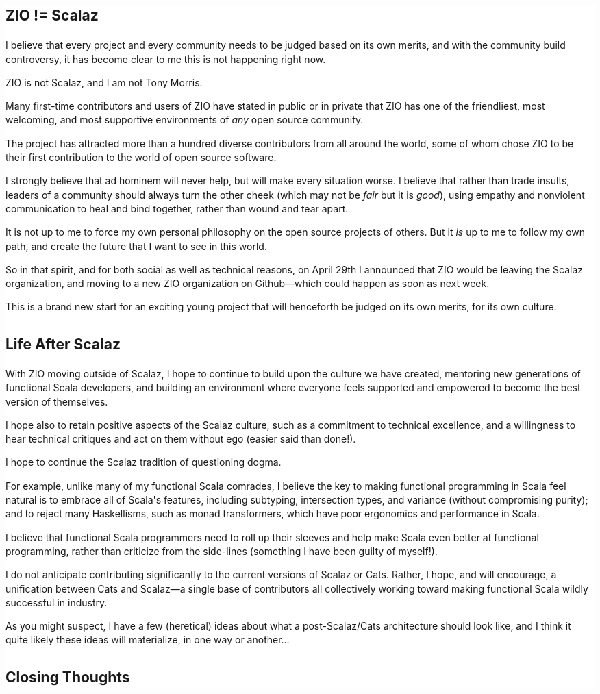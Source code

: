 ## ZIO != Scalaz

I believe that every project and every community needs to be judged based on its own merits, and with the community build controversy, it has become clear to me this is not happening right now.

ZIO is not Scalaz, and I am not Tony Morris.

Many first-time contributors and users of ZIO have stated in public or in private that ZIO has one of the friendliest, most welcoming, and most supportive environments of _any_ open source community.

The project has attracted more than a hundred diverse contributors from all around the world, some of whom chose ZIO to be their first contribution to the world of open source software.

I strongly believe that ad hominem will never help, but will make every situation worse. I believe that rather than trade insults, leaders of a community should always turn the other cheek (which may not be _fair_ but it is _good_), using empathy and nonviolent communication to heal and bind together, rather than wound and tear apart.

It is not up to me to force my own personal philosophy on the open source projects of others. But it _is_ up to me to follow my own path, and create the future that I want to see in this world.

So in that spirit, and for both social as well as technical reasons, on April 29th I announced that ZIO would be leaving the Scalaz organization, and moving to a new [ZIO](https://github.com/zio) organization on Github&mdash;which could happen as soon as next week.

This is a brand new start for an exciting young project that will henceforth be judged on its own merits, for its own culture.

## Life After Scalaz

With ZIO moving outside of Scalaz, I hope to continue to build upon the culture we have created, mentoring new generations of functional Scala developers, and building an environment where everyone feels supported and empowered to become the best version of themselves.

I hope also to retain positive aspects of the Scalaz culture, such as a commitment to technical excellence, and a willingness to hear technical critiques and act on them without ego (easier said than done!).

I hope to continue the Scalaz tradition of questioning dogma.

For example, unlike many of my functional Scala comrades, I believe the key to making functional programming in Scala feel natural is to embrace all of Scala's features, including subtyping, intersection types, and variance (without compromising purity); and to reject many Haskellisms, such as monad transformers, which have poor ergonomics and performance in Scala.

I believe that functional Scala programmers need to roll up their sleeves and help make Scala even better at functional programming, rather than criticize from the side-lines (something I have been guilty of myself!).

I do not anticipate contributing significantly to the current versions of Scalaz or Cats. Rather, I hope, and will encourage, a unification between Cats and Scalaz&mdash;a single base of contributors all collectively working toward making functional Scala wildly successful in industry. 

As you might suspect, I have a few (heretical) ideas about what a post-Scalaz/Cats architecture should look like, and I think it quite likely these ideas will materialize, in one way or another...

## Closing Thoughts
